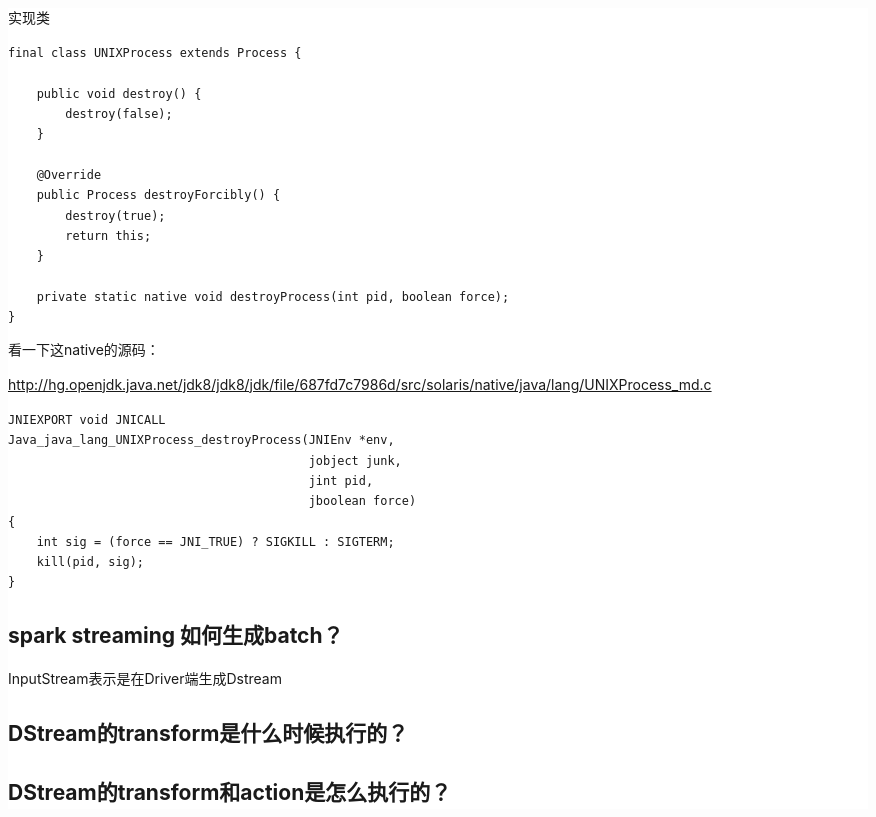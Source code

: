 实现类

```
final class UNIXProcess extends Process {

    public void destroy() {
        destroy(false);
    }

    @Override
    public Process destroyForcibly() {
        destroy(true);
        return this;
    }
    
    private static native void destroyProcess(int pid, boolean force);
}
```

看一下这native的源码：

http://hg.openjdk.java.net/jdk8/jdk8/jdk/file/687fd7c7986d/src/solaris/native/java/lang/UNIXProcess_md.c

```
JNIEXPORT void JNICALL
Java_java_lang_UNIXProcess_destroyProcess(JNIEnv *env,
                                          jobject junk,
                                          jint pid,
                                          jboolean force)
{
    int sig = (force == JNI_TRUE) ? SIGKILL : SIGTERM;
    kill(pid, sig);
}
```


## spark streaming 如何生成batch？

InputStream表示是在Driver端生成Dstream

## DStream的transform是什么时候执行的？

## DStream的transform和action是怎么执行的？






